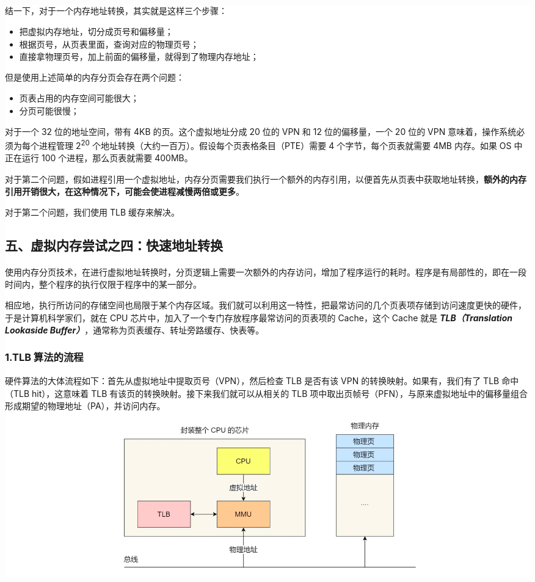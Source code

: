 结一下，对于一个内存地址转换，其实就是这样三个步骤：

- 把虚拟内存地址，切分成页号和偏移量；
- 根据页号，从页表里面，查询对应的物理页号；
- 直接拿物理页号，加上前面的偏移量，就得到了物理内存地址；

但是使用上述简单的内存分页会存在两个问题：

- 页表占用的内存空间可能很大；
- 分页可能很慢；

对于一个 32 位的地址空间，带有 4KB 的页。这个虚拟地址分成 20 位的 VPN 和 12 位的偏移量，一个 20 位的 VPN 意味着，操作系统必须为每个进程管理 $2^{20}$ 个地址转换（大约一百万）。假设每个页表格条目（PTE）需要 4 个字节，每个页表就需要 4MB 内存。如果 OS 中正在运行 100 个进程，那么页表就需要 400MB。

对于第二个问题，假如进程引用一个虚拟地址，内存分页需要我们执行一个额外的内存引用，以便首先从页表中获取地址转换，**额外的内存引用开销很大，在这种情况下，可能会使进程减慢两倍或更多**。

对于第二个问题，我们使用 TLB 缓存来解决。

## 五、虚拟内存尝试之四：快速地址转换

使用内存分页技术，在进行虚拟地址转换时，分页逻辑上需要一次额外的内存访问，增加了程序运行的耗时。程序是有局部性的，即在一段时间内，整个程序的执行仅限于程序中的某一部分。

相应地，执行所访问的存储空间也局限于某个内存区域。我们就可以利用这一特性，把最常访问的几个页表项存储到访问速度更快的硬件，于是计算机科学家们，就在 CPU 芯片中，加入了一个专门存放程序最常访问的页表项的 Cache，这个 Cache 就是 **_TLB（Translation Lookaside Buffer）_**，通常称为页表缓存、转址旁路缓存、快表等。

### 1.TLB 算法的流程

硬件算法的大体流程如下：首先从虚拟地址中提取页号（VPN），然后检查 TLB 是否有该 VPN 的转换映射。如果有，我们有了 TLB 命中（TLB hit），这意味着 TLB 有该页的转换映射。接下来我们就可以从相关的 TLB 项中取出页帧号（PFN），与原来虚拟地址中的偏移量组合形成期望的物理地址（PA），并访问内存。

<div align="center">
    <img src="虚拟内存_static/53.png" width="500"/>
</div>
